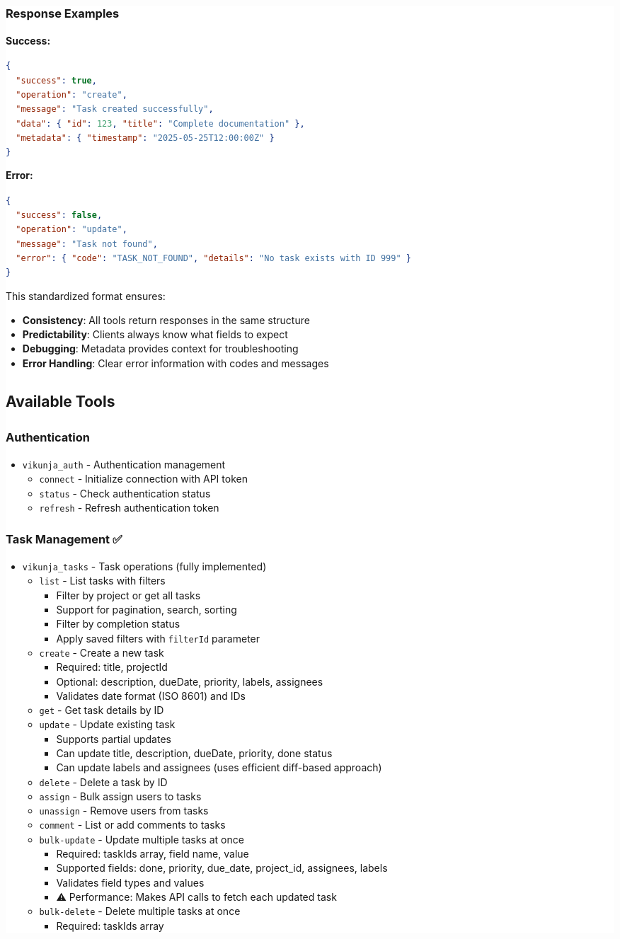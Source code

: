 ### Response Examples

**Success:**
```json
{
  "success": true,
  "operation": "create",
  "message": "Task created successfully",
  "data": { "id": 123, "title": "Complete documentation" },
  "metadata": { "timestamp": "2025-05-25T12:00:00Z" }
}
```

**Error:**
```json
{
  "success": false,
  "operation": "update",
  "message": "Task not found",
  "error": { "code": "TASK_NOT_FOUND", "details": "No task exists with ID 999" }
}
```

This standardized format ensures:
- **Consistency**: All tools return responses in the same structure
- **Predictability**: Clients always know what fields to expect
- **Debugging**: Metadata provides context for troubleshooting
- **Error Handling**: Clear error information with codes and messages

## Available Tools

### Authentication
- `vikunja_auth` - Authentication management
  - `connect` - Initialize connection with API token
  - `status` - Check authentication status
  - `refresh` - Refresh authentication token

### Task Management ✅
- `vikunja_tasks` - Task operations (fully implemented)
  - `list` - List tasks with filters
    - Filter by project or get all tasks
    - Support for pagination, search, sorting
    - Filter by completion status
    - Apply saved filters with `filterId` parameter
  - `create` - Create a new task
    - Required: title, projectId
    - Optional: description, dueDate, priority, labels, assignees
    - Validates date format (ISO 8601) and IDs
  - `get` - Get task details by ID
  - `update` - Update existing task
    - Supports partial updates
    - Can update title, description, dueDate, priority, done status
    - Can update labels and assignees (uses efficient diff-based approach)
  - `delete` - Delete a task by ID
  - `assign` - Bulk assign users to tasks
  - `unassign` - Remove users from tasks
  - `comment` - List or add comments to tasks
  - `bulk-update` - Update multiple tasks at once
    - Required: taskIds array, field name, value
    - Supported fields: done, priority, due_date, project_id, assignees, labels
    - Validates field types and values
    - ⚠️ Performance: Makes API calls to fetch each updated task
  - `bulk-delete` - Delete multiple tasks at once
    - Required: taskIds array